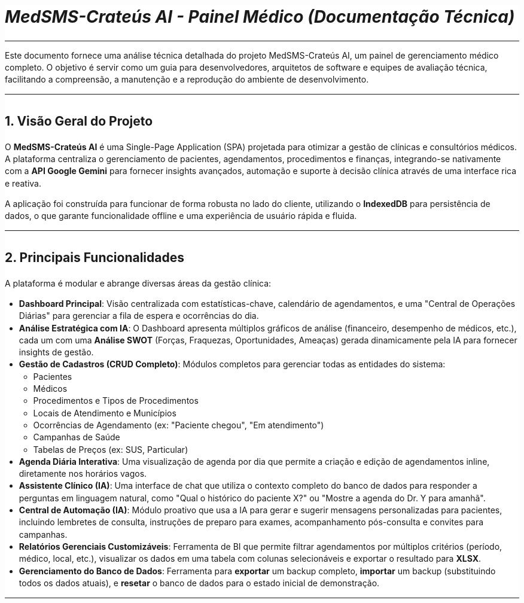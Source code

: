 
# *MedSMS-Crateús AI - Painel Médico (Documentação Técnica)*
---

Este documento fornece uma análise técnica detalhada do projeto MedSMS-Crateús AI, um painel de gerenciamento médico completo. O objetivo é servir como um guia para desenvolvedores, arquitetos de software e equipes de avaliação técnica, facilitando a compreensão, a manutenção e a reprodução do ambiente de desenvolvimento.

---

## 1. Visão Geral do Projeto

O **MedSMS-Crateús AI** é uma Single-Page Application (SPA) projetada para otimizar a gestão de clínicas e consultórios médicos. A plataforma centraliza o gerenciamento de pacientes, agendamentos, procedimentos e finanças, integrando-se nativamente com a **API Google Gemini** para fornecer insights avançados, automação e suporte à decisão clínica através de uma interface rica e reativa.

A aplicação foi construída para funcionar de forma robusta no lado do cliente, utilizando o **IndexedDB** para persistência de dados, o que garante funcionalidade offline e uma experiência de usuário rápida e fluida.

---

## 2. Principais Funcionalidades

A plataforma é modular e abrange diversas áreas da gestão clínica:

-   **Dashboard Principal**: Visão centralizada com estatísticas-chave, calendário de agendamentos, e uma "Central de Operações Diárias" para gerenciar a fila de espera e ocorrências do dia.
-   **Análise Estratégica com IA**: O Dashboard apresenta múltiplos gráficos de análise (financeiro, desempenho de médicos, etc.), cada um com uma **Análise SWOT** (Forças, Fraquezas, Oportunidades, Ameaças) gerada dinamicamente pela IA para fornecer insights de gestão.
-   **Gestão de Cadastros (CRUD Completo)**: Módulos completos para gerenciar todas as entidades do sistema:
    -   Pacientes
    -   Médicos
    -   Procedimentos e Tipos de Procedimentos
    -   Locais de Atendimento e Municípios
    -   Ocorrências de Agendamento (ex: "Paciente chegou", "Em atendimento")
    -   Campanhas de Saúde
    -   Tabelas de Preços (ex: SUS, Particular)
-   **Agenda Diária Interativa**: Uma visualização de agenda por dia que permite a criação e edição de agendamentos inline, diretamente nos horários vagos.
-   **Assistente Clínico (IA)**: Uma interface de chat que utiliza o contexto completo do banco de dados para responder a perguntas em linguagem natural, como "Qual o histórico do paciente X?" ou "Mostre a agenda do Dr. Y para amanhã".
-   **Central de Automação (IA)**: Módulo proativo que usa a IA para gerar e sugerir mensagens personalizadas para pacientes, incluindo lembretes de consulta, instruções de preparo para exames, acompanhamento pós-consulta e convites para campanhas.
-   **Relatórios Gerenciais Customizáveis**: Ferramenta de BI que permite filtrar agendamentos por múltiplos critérios (período, médico, local, etc.), visualizar os dados em uma tabela com colunas selecionáveis e exportar o resultado para **XLSX**.
-   **Gerenciamento do Banco de Dados**: Ferramenta para **exportar** um backup completo, **importar** um backup (substituindo todos os dados atuais), e **resetar** o banco de dados para o estado inicial de demonstração.

---